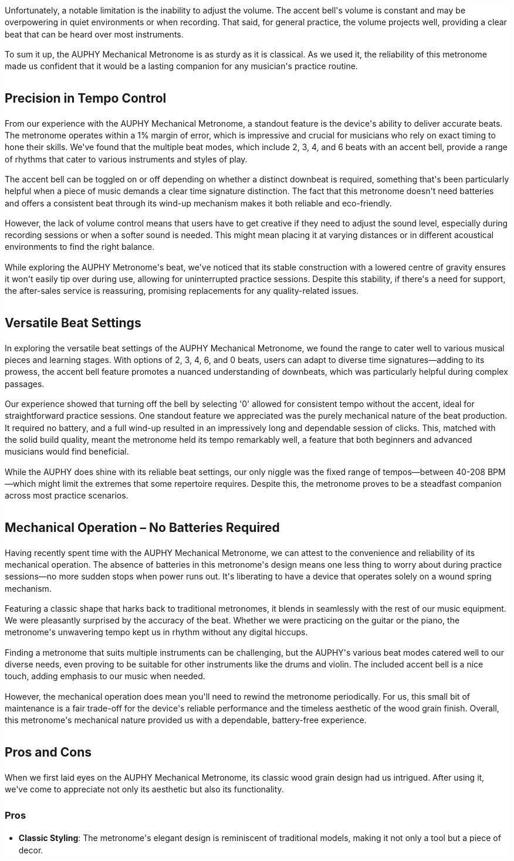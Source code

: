 <p>Unfortunately, a notable limitation is the inability to adjust the volume. The accent bell's volume is constant and may be overpowering in quiet environments or when recording. That said, for general practice, the volume projects well, providing a clear beat that can be heard over most instruments.</p>
<p>To sum it up, the AUPHY Mechanical Metronome is as sturdy as it is classical. As we used it, the reliability of this metronome made us confident that it would be a lasting companion for any musician's practice routine.</p>
<h2>Precision in Tempo Control</h2>
<p>From our experience with the AUPHY Mechanical Metronome, a standout feature is the device's ability to deliver accurate beats. The metronome operates within a 1% margin of error, which is impressive and crucial for musicians who rely on exact timing to hone their skills. We've found that the multiple beat modes, which include 2, 3, 4, and 6 beats with an accent bell, provide a range of rhythms that cater to various instruments and styles of play.</p>
<p>The accent bell can be toggled on or off depending on whether a distinct downbeat is required, something that's been particularly helpful when a piece of music demands a clear time signature distinction. The fact that this metronome doesn't need batteries and offers a consistent beat through its wind-up mechanism makes it both reliable and eco-friendly.</p>
<p>However, the lack of volume control means that users have to get creative if they need to adjust the sound level, especially during recording sessions or when a softer sound is needed. This might mean placing it at varying distances or in different acoustical environments to find the right balance.</p>
<p>While exploring the AUPHY Metronome's beat, we've noticed that its stable construction with a lowered centre of gravity ensures it won't easily tip over during use, allowing for uninterrupted practice sessions. Despite this stability, if there's a need for support, the after-sales service is reassuring, promising replacements for any quality-related issues.</p>
<h2>Versatile Beat Settings</h2>
<p>In exploring the versatile beat settings of the AUPHY Mechanical Metronome, we found the range to cater well to various musical pieces and learning stages. With options of 2, 3, 4, 6, and 0 beats, users can adapt to diverse time signatures—adding to its prowess, the accent bell feature promotes a nuanced understanding of downbeats, which was particularly helpful during complex passages.</p>
<p>Our experience showed that turning off the bell by selecting '0' allowed for consistent tempo without the accent, ideal for straightforward practice sessions. One standout feature we appreciated was the purely mechanical nature of the beat production. It required no battery, and a full wind-up resulted in an impressively long and dependable session of clicks. This, matched with the solid build quality, meant the metronome held its tempo remarkably well, a feature that both beginners and advanced musicians would find beneficial.</p>
<p>While the AUPHY does shine with its reliable beat settings, our only niggle was the fixed range of tempos—between 40-208 BPM—which might limit the extremes that some repertoire requires. Despite this, the metronome proves to be a steadfast companion across most practice scenarios.</p>
<h2>Mechanical Operation – No Batteries Required</h2>
<p>Having recently spent time with the AUPHY Mechanical Metronome, we can attest to the convenience and reliability of its mechanical operation. The absence of batteries in this metronome's design means one less thing to worry about during practice sessions—no more sudden stops when power runs out. It's liberating to have a device that operates solely on a wound spring mechanism.</p>
<p>Featuring a classic shape that harks back to traditional metronomes, it blends in seamlessly with the rest of our music equipment. We were pleasantly surprised by the accuracy of the beat. Whether we were practicing on the guitar or the piano, the metronome's unwavering tempo kept us in rhythm without any digital hiccups.</p>
<p>Finding a metronome that suits multiple instruments can be challenging, but the AUPHY's various beat modes catered well to our diverse needs, even proving to be suitable for other instruments like the drums and violin. The included accent bell is a nice touch, adding emphasis to our music when needed.</p>
<p>However, the mechanical operation does mean you'll need to rewind the metronome periodically. For us, this small bit of maintenance is a fair trade-off for the device's reliable performance and the timeless aesthetic of the wood grain finish. Overall, this metronome's mechanical nature provided us with a dependable, battery-free experience.</p>
<h2>Pros and Cons</h2>
<p>When we first laid eyes on the AUPHY Mechanical Metronome, its classic wood grain design had us intrigued. After using it, we've come to appreciate not only its aesthetic but also its functionality.</p>
<h3>Pros</h3>
<ul>
<li><strong>Classic Styling</strong>: The metronome's elegant design is reminiscent of traditional models, making it not only a tool but a piece of decor.</li>
